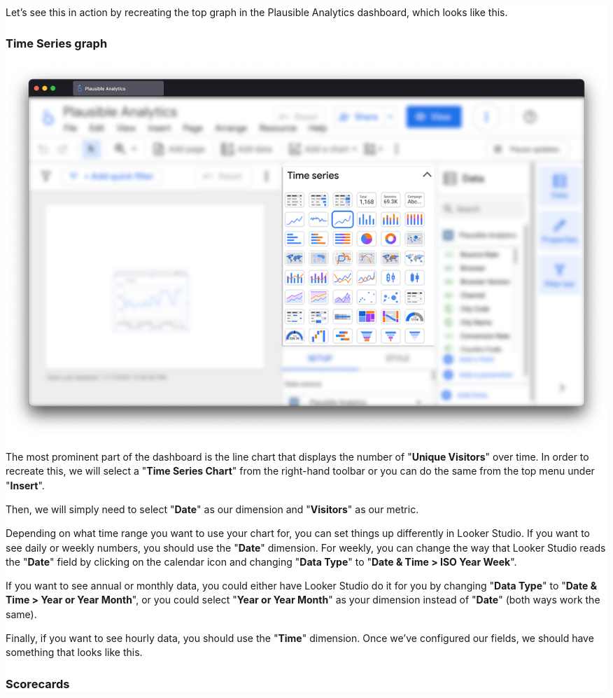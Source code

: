 Let’s see this in action by recreating the top graph in the Plausible Analytics dashboard, which looks like this.

### Time Series graph

![Time Series graph](/uploads/time-series-graph-looker.png "Time Series graph")

The most prominent part of the dashboard is the line chart that displays the number of "**Unique Visitors**" over time. In order to recreate this, we will select a "**Time Series Chart**" from the right-hand toolbar or you can do the same from the top menu under "**Insert**".

Then, we will simply need to select "**Date**" as our dimension and "**Visitors**" as our metric.

Depending on what time range you want to use your chart for, you can set things up differently in Looker Studio. If you want to see daily or weekly numbers, you should use the "**Date**" dimension. For weekly, you can change the way that Looker Studio reads the "**Date**" field by clicking on the calendar icon and changing "**Data Type**" to "**Date & Time > ISO Year Week**".

If you want to see annual or monthly data, you could either have Looker Studio do it for you by changing "**Data Type**" to "**Date & Time > Year or Year Month**", or you could select "**Year or Year Month**" as your dimension instead of "**Date**" (both ways work the same).

Finally, if you want to see hourly data, you should use the "**Time**" dimension. Once we’ve configured our fields, we should have something that looks like this.

### Scorecards
